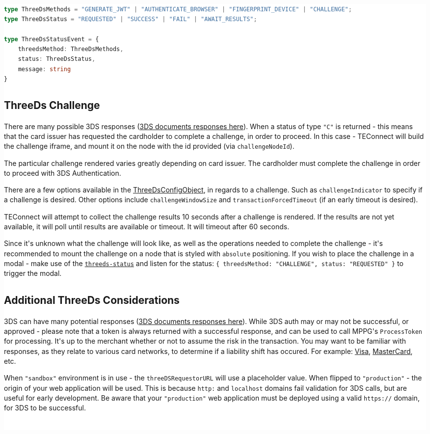```typescript
type ThreeDsMethods = "GENERATE_JWT" | "AUTHENTICATE_BROWSER" | "FINGERPRINT_DEVICE" | "CHALLENGE";
type ThreeDsStatus = "REQUESTED" | "SUCCESS" | "FAIL" | "AWAIT_RESULTS";

type ThreeDsStatusEvent = {
    threedsMethod: ThreeDsMethods,
    status: ThreeDsStatus,
    message: string
}
```

## ThreeDs Challenge
There are many possible 3DS responses ([3DS documents responses here](https://docs.3dsintegrator.com/reference/subscribetoupdates)).  When a status of type `"C"` is returned - this means that the card issuer has requested the cardholder to complete a challenge, in order to proceed. In this case - TEConnect will build the challenge iframe, and mount it on the node with the id provided (via `challengeNodeId`).  

The particular challenge rendered varies greatly depending on card issuer. The cardholder must complete the challenge in order to proceed with 3DS Authentication.

There are a few options available in the [ThreeDsConfigObject](https://docs.3dsintegrator.com/reference/post_v2-2-authenticate-browser), in regards to a challenge.  Such as `challengeIndicator` to specify if a challenge is desired.  Other options include `challengeWindowSize` and `transactionForcedTimeout` (if an early timeout is desired).  

TEConnect will attempt to collect the challenge results 10 seconds after a challenge is rendered. If the results are not yet available, it will poll until results are available or timeout. It will timeout after 60 seconds.

Since it's unknown what the challenge will look like, as well as the operations needed to complete the challenge - it's recommended to mount the challenge on a node that is styled with `absolute` positioning.  If you wish to place the challenge in a modal - make use of the [`threeds-status`](#ThreeDs-Status-Listeners) and listen for the status: `{ threedsMethod: "CHALLENGE", status: "REQUESTED" }` to trigger the modal.  

## Additional ThreeDs Considerations
3DS can have many potential responses ([3DS documents responses here](https://docs.3dsintegrator.com/reference/subscribetoupdates)). While 3DS auth may or may not be successful, or approved - please note that a token is always returned with a successful response, and can be used to call MPPG's `ProcessToken` for processing.  It's up to the merchant whether or not to assume the risk in the transaction. You may want to be familiar with responses, as they relate to various card networks, to determine if a liability shift has occured.  For example: [Visa](https://docs.3dsintegrator.com/docs/visa), [MasterCard](https://docs.3dsintegrator.com/docs/mastercard#faud-liability-shift-conditions), etc.  

When `"sandbox"` environment is in use - the `threeDSRequestorURL` will use a placeholder value. When flipped to `"production"` - the origin of your web application will be used.  This is because `http:` and `localhost` domains fail validation for 3DS calls, but are useful for early development.  Be aware that your `"production"` web application must be deployed using a valid `https://` domain, for 3DS to be successful.

<br />  
